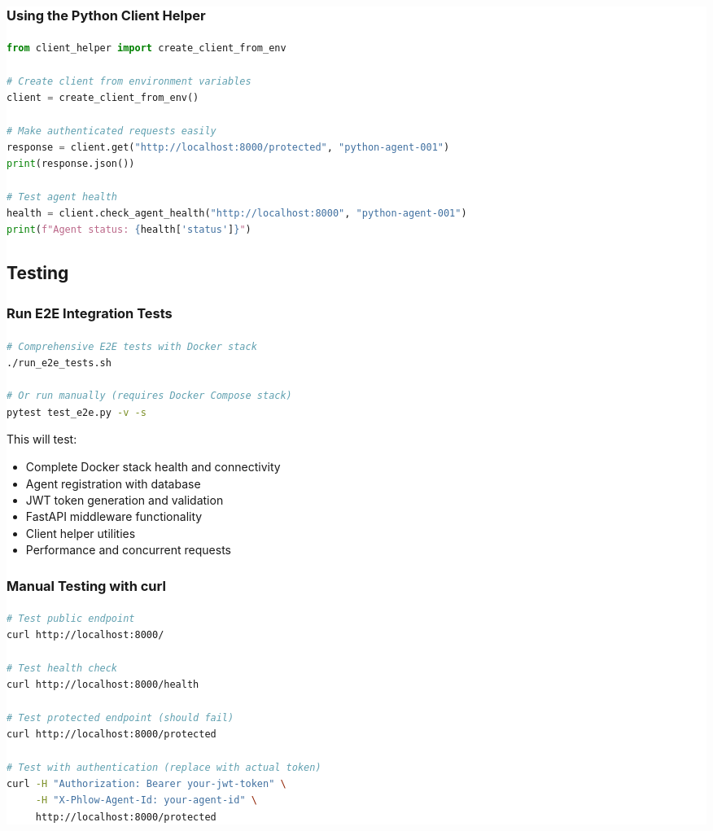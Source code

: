 ### Using the Python Client Helper

```python
from client_helper import create_client_from_env

# Create client from environment variables
client = create_client_from_env()

# Make authenticated requests easily
response = client.get("http://localhost:8000/protected", "python-agent-001")
print(response.json())

# Test agent health
health = client.check_agent_health("http://localhost:8000", "python-agent-001")
print(f"Agent status: {health['status']}")
```

## Testing

### Run E2E Integration Tests

```bash
# Comprehensive E2E tests with Docker stack
./run_e2e_tests.sh

# Or run manually (requires Docker Compose stack)
pytest test_e2e.py -v -s
```

This will test:
- Complete Docker stack health and connectivity
- Agent registration with database  
- JWT token generation and validation
- FastAPI middleware functionality
- Client helper utilities
- Performance and concurrent requests

### Manual Testing with curl

```bash
# Test public endpoint
curl http://localhost:8000/

# Test health check
curl http://localhost:8000/health

# Test protected endpoint (should fail)
curl http://localhost:8000/protected

# Test with authentication (replace with actual token)
curl -H "Authorization: Bearer your-jwt-token" \
     -H "X-Phlow-Agent-Id: your-agent-id" \
     http://localhost:8000/protected
```
